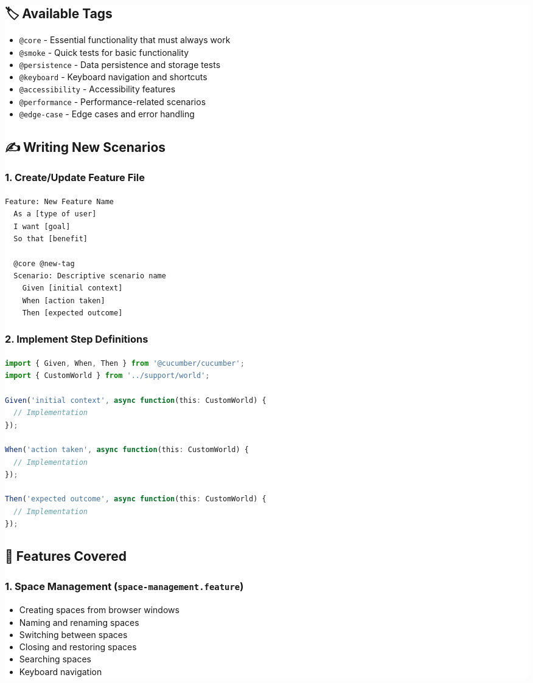 ## 🏷️ Available Tags

- `@core` - Essential functionality that must always work
- `@smoke` - Quick tests for basic functionality
- `@persistence` - Data persistence and storage tests
- `@keyboard` - Keyboard navigation and shortcuts
- `@accessibility` - Accessibility features
- `@performance` - Performance-related scenarios
- `@edge-case` - Edge cases and error handling

## ✍️ Writing New Scenarios

### 1. Create/Update Feature File

```gherkin
Feature: New Feature Name
  As a [type of user]
  I want [goal]
  So that [benefit]

  @core @new-tag
  Scenario: Descriptive scenario name
    Given [initial context]
    When [action taken]
    Then [expected outcome]
```

### 2. Implement Step Definitions

```typescript
import { Given, When, Then } from '@cucumber/cucumber';
import { CustomWorld } from '../support/world';

Given('initial context', async function(this: CustomWorld) {
  // Implementation
});

When('action taken', async function(this: CustomWorld) {
  // Implementation
});

Then('expected outcome', async function(this: CustomWorld) {
  // Implementation
});
```

## 🌟 Features Covered

### 1. **Space Management** (`space-management.feature`)
- Creating spaces from browser windows
- Naming and renaming spaces
- Switching between spaces
- Closing and restoring spaces
- Searching spaces
- Keyboard navigation

